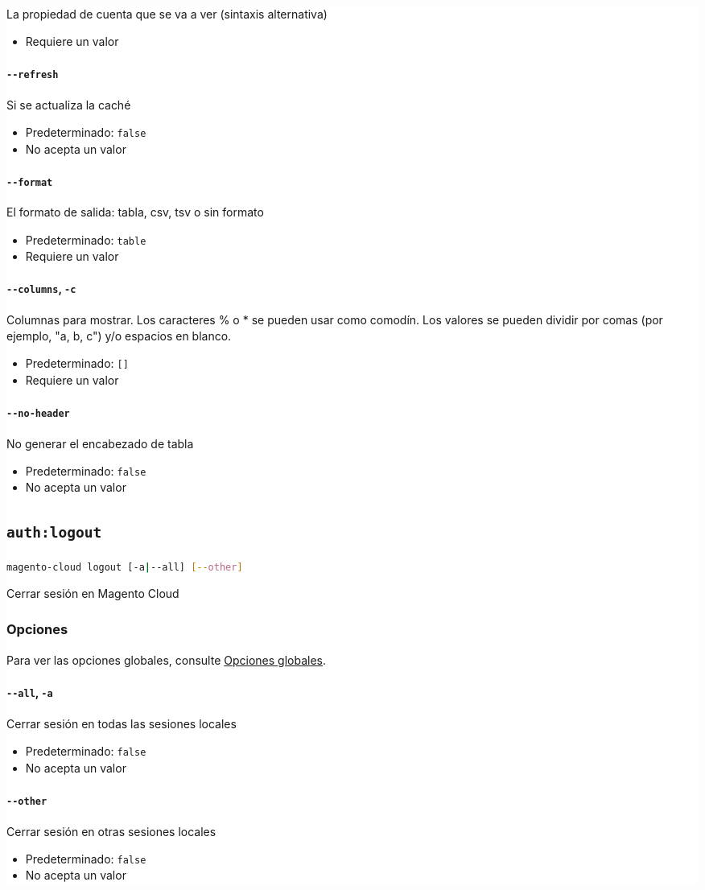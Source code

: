La propiedad de cuenta que se va a ver (sintaxis alternativa)

- Requiere un valor

#### `--refresh`

Si se actualiza la caché

- Predeterminado: `false`
- No acepta un valor

#### `--format`

El formato de salida: tabla, csv, tsv o sin formato

- Predeterminado: `table`
- Requiere un valor

#### `--columns`, `-c`

Columnas para mostrar. Los caracteres % o * se pueden usar como comodín. Los valores se pueden dividir por comas (por ejemplo, &quot;a, b, c&quot;) y/o espacios en blanco.

- Predeterminado: `[]`
- Requiere un valor

#### `--no-header`

No generar el encabezado de tabla

- Predeterminado: `false`
- No acepta un valor


## `auth:logout`

```bash
magento-cloud logout [-a|--all] [--other]
```

Cerrar sesión en Magento Cloud

### Opciones

Para ver las opciones globales, consulte [Opciones globales](#global-options).

#### `--all`, `-a`

Cerrar sesión en todas las sesiones locales

- Predeterminado: `false`
- No acepta un valor

#### `--other`

Cerrar sesión en otras sesiones locales

- Predeterminado: `false`
- No acepta un valor
